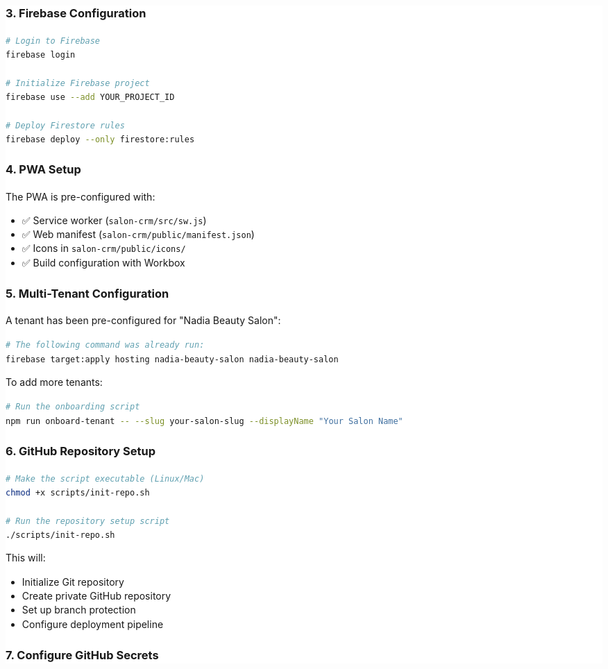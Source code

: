 ### 3. Firebase Configuration

```bash
# Login to Firebase
firebase login

# Initialize Firebase project
firebase use --add YOUR_PROJECT_ID

# Deploy Firestore rules
firebase deploy --only firestore:rules
```

### 4. PWA Setup

The PWA is pre-configured with:
- ✅ Service worker (`salon-crm/src/sw.js`)
- ✅ Web manifest (`salon-crm/public/manifest.json`)
- ✅ Icons in `salon-crm/public/icons/`
- ✅ Build configuration with Workbox

### 5. Multi-Tenant Configuration

A tenant has been pre-configured for "Nadia Beauty Salon":

```bash
# The following command was already run:
firebase target:apply hosting nadia-beauty-salon nadia-beauty-salon
```

To add more tenants:

```bash
# Run the onboarding script
npm run onboard-tenant -- --slug your-salon-slug --displayName "Your Salon Name"
```

### 6. GitHub Repository Setup

```bash
# Make the script executable (Linux/Mac)
chmod +x scripts/init-repo.sh

# Run the repository setup script
./scripts/init-repo.sh
```

This will:
- Initialize Git repository
- Create private GitHub repository
- Set up branch protection
- Configure deployment pipeline

### 7. Configure GitHub Secrets
